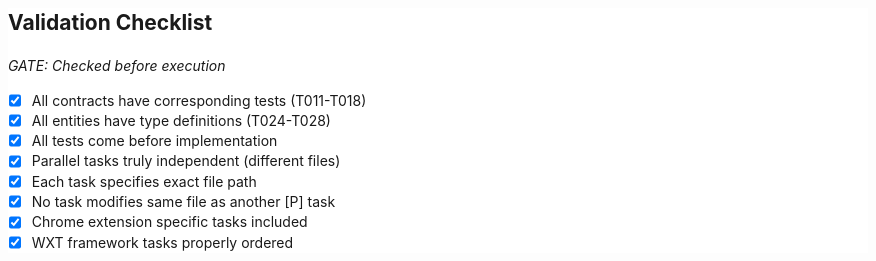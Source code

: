 ## Validation Checklist
*GATE: Checked before execution*

- [x] All contracts have corresponding tests (T011-T018)
- [x] All entities have type definitions (T024-T028)
- [x] All tests come before implementation
- [x] Parallel tasks truly independent (different files)
- [x] Each task specifies exact file path
- [x] No task modifies same file as another [P] task
- [x] Chrome extension specific tasks included
- [x] WXT framework tasks properly ordered